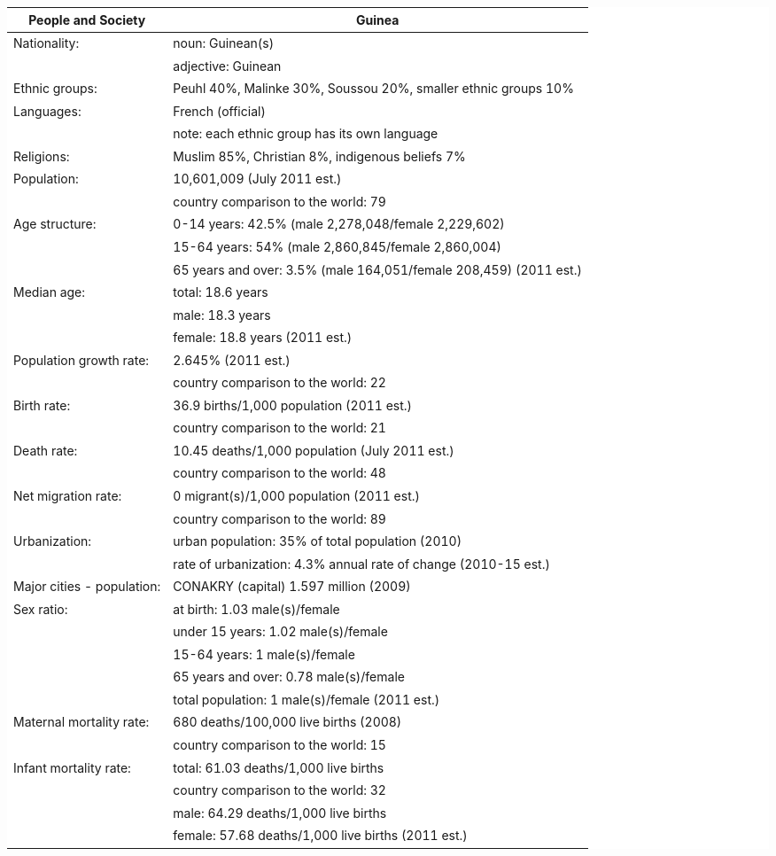 
| People and Society | Guinea |
| --- | --- |
| Nationality: | noun: Guinean(s) |
| | adjective: Guinean |
| Ethnic groups: | Peuhl 40%, Malinke 30%, Soussou 20%, smaller ethnic groups 10% |
| Languages: | French (official) |
| | note: each ethnic group has its own language |
| Religions: | Muslim 85%, Christian 8%, indigenous beliefs 7% |
| Population: | 10,601,009 (July 2011 est.) |
| | country comparison to the world: 79 |
| Age structure: | 0-14 years: 42.5% (male 2,278,048/female 2,229,602) |
| | 15-64 years: 54% (male 2,860,845/female 2,860,004) |
| | 65 years and over: 3.5% (male 164,051/female 208,459) (2011 est.) |
| Median age: | total: 18.6 years |
| | male: 18.3 years |
| | female: 18.8 years (2011 est.) |
| Population growth rate: | 2.645% (2011 est.) |
| | country comparison to the world: 22 |
| Birth rate: | 36.9 births/1,000 population (2011 est.) |
| | country comparison to the world: 21 |
| Death rate: | 10.45 deaths/1,000 population (July 2011 est.) |
| | country comparison to the world: 48 |
| Net migration rate: | 0 migrant(s)/1,000 population (2011 est.) |
| | country comparison to the world: 89 |
| Urbanization: | urban population: 35% of total population (2010) |
| | rate of urbanization: 4.3% annual rate of change (2010-15 est.) |
| Major cities - population: | CONAKRY (capital) 1.597 million (2009) |
| Sex ratio: | at birth: 1.03 male(s)/female |
| | under 15 years: 1.02 male(s)/female |
| | 15-64 years: 1 male(s)/female |
| | 65 years and over: 0.78 male(s)/female |
| | total population: 1 male(s)/female (2011 est.) |
| Maternal mortality rate: | 680 deaths/100,000 live births (2008) |
| | country comparison to the world: 15 |
| Infant mortality rate: | total: 61.03 deaths/1,000 live births |
| | country comparison to the world: 32 |
| | male: 64.29 deaths/1,000 live births |
| | female: 57.68 deaths/1,000 live births (2011 est.) |